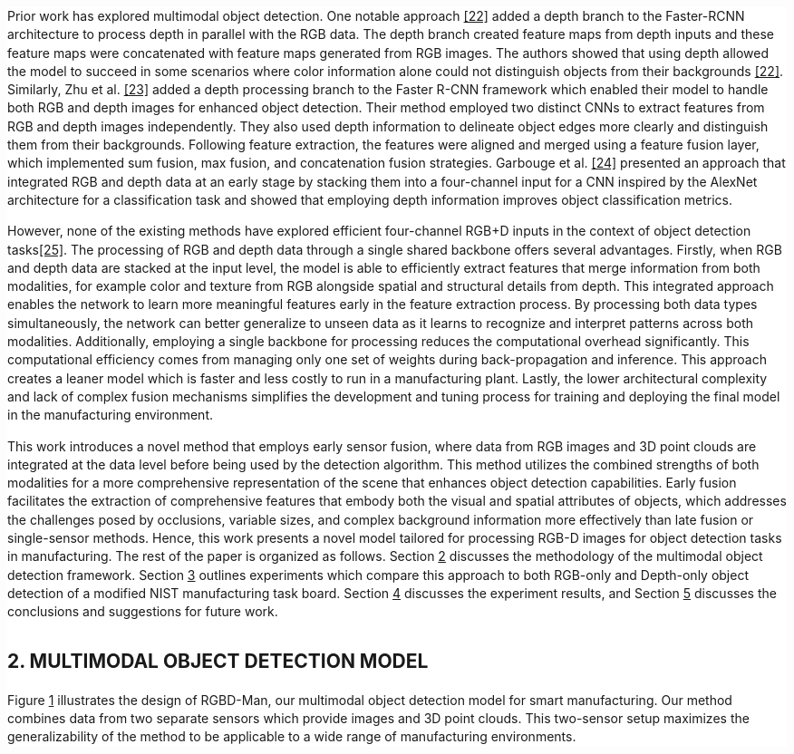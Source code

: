 Prior work has explored multimodal object detection. One notable approach [[22]](#ref-22) added a depth branch to the Faster-RCNN architecture to process depth in parallel with the RGB data. The depth branch created feature maps from depth inputs and these feature maps were concatenated with feature maps generated from RGB images. The authors showed that using depth allowed the model to succeed in some scenarios where color information alone could not distinguish objects from their backgrounds [[22]](#ref-22). Similarly, Zhu et al. [[23]](#ref-23) added a depth processing branch to the Faster R-CNN framework which enabled their model to handle both RGB and depth images for enhanced object detection. Their method employed two distinct CNNs to extract features from RGB and depth images independently. They also used depth information to delineate object edges more clearly and distinguish them from their backgrounds. Following feature extraction, the features were aligned and merged using a feature fusion layer, which implemented sum fusion, max fusion, and concatenation fusion strategies. Garbouge et al. [[24]](#ref-24) presented an approach that integrated RGB and depth data at an early stage by stacking them into a four-channel input for a CNN inspired by the AlexNet architecture for a classification task and showed that employing depth information improves object classification metrics.

However, none of the existing methods have explored efficient four-channel RGB+D inputs in the context of object detection tasks[[25]](#ref-25). The processing of RGB and depth data through a single shared backbone offers several advantages. Firstly, when RGB and depth data are stacked at the input level, the model is able to efficiently extract features that merge information from both modalities, for example color and texture from RGB alongside spatial and structural details from depth. This integrated approach enables the network to learn more meaningful features early in the feature extraction process. By processing both data types simultaneously, the network can better generalize to unseen data as it learns to recognize and interpret patterns across both modalities. Additionally, employing a single backbone for processing reduces the computational overhead significantly. This computational efficiency comes from managing only one set of weights during back-propagation and inference. This approach creates a leaner model which is faster and less costly to run in a manufacturing plant. Lastly, the lower architectural complexity and lack of complex fusion mechanisms simplifies the development and tuning process for training and deploying the final model in the manufacturing environment.

This work introduces a novel method that employs early sensor fusion, where data from RGB images and 3D point clouds are integrated at the data level before being used by the detection algorithm. This method utilizes the combined strengths of both modalities for a more comprehensive representation of the scene that enhances object detection capabilities. Early fusion facilitates the extraction of comprehensive features that embody both the visual and spatial attributes of objects, which addresses the challenges posed by occlusions, variable sizes, and complex background information more effectively than late fusion or single-sensor methods. Hence, this work presents a novel model tailored for processing RGB-D images for object detection tasks in manufacturing. The rest of the paper is organized as follows. Section [2](#sec-2) discusses the methodology of the multimodal object detection framework. Section [3](#sec-3) outlines experiments which compare this approach to both RGB-only and Depth-only object detection of a modified NIST manufacturing task board. Section [4](#sec-4) discusses the experiment results, and Section [5](#sec-5) discusses the conclusions and suggestions for future work.

## <a id="sec-2"></a>2. MULTIMODAL OBJECT DETECTION MODEL

Figure [1](#fig-1) illustrates the design of RGBD-Man, our multimodal object detection model for smart manufacturing. Our method combines data from two separate sensors which provide images and 3D point clouds. This two-sensor setup maximizes the generalizability of the method to be applicable to a wide range of manufacturing environments.
